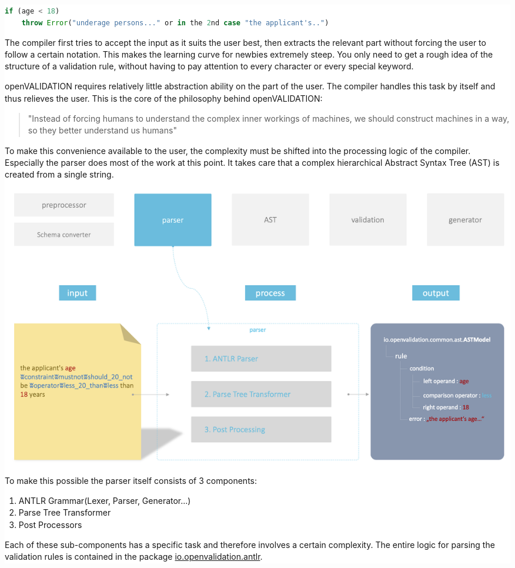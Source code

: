 ```javascript
if (age < 18)
    throw Error("underage persons..." or in the 2nd case "the applicant's..")
```

The compiler first tries to accept the input as it suits the user best, then extracts the relevant part without forcing the user to follow a certain notation. This makes the learning curve for newbies extremely steep. You only need to get a rough idea of the structure of a validation rule, without having to pay attention to every character or every special keyword.

openVALIDATION requires relatively little abstraction ability on the part of the user. The compiler handles this task by itself and thus relieves the user. This is the core of the philosophy behind openVALIDATION:

> "Instead of forcing humans to understand the complex inner workings of machines, we should construct machines in a way, so they better understand us humans"

To make this convenience available to the user, the complexity must be shifted into the processing logic of the compiler. Especially the parser does most of the work at this point. It takes care that a complex hierarchical Abstract Syntax Tree \(AST\) is created from a single string.

![The parser takes a normalized rule and creates an AST object](../../.gitbook/assets/image%20%2843%29%20%281%29.png)

To make this possible the parser itself consists of 3 components:

1. ANTLR Grammar\(Lexer, Parser, Generator...\)
2. Parse Tree Transformer
3. Post Processors

Each of these sub-components has a specific task and therefore involves a certain complexity. The entire logic for parsing the validation rules is contained in the package [io.openvalidation.antlr](https://github.com/openvalidation/openvalidation/tree/master/openvalidation-antlr/src/main/java/io/openvalidation/antlr).
